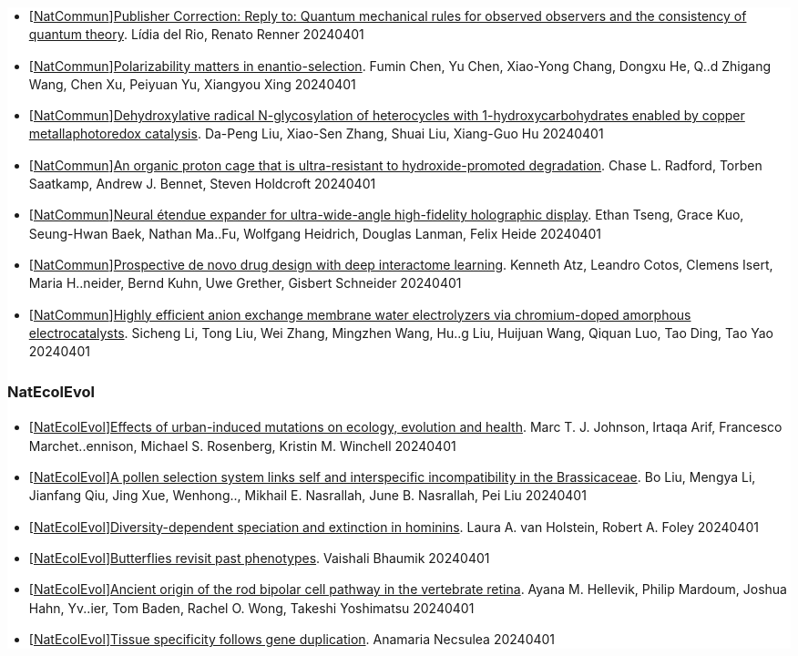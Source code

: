   - \[[NatCommun](http://feeds.nature.com/ncomms/rss/current)\][Publisher Correction: Reply to: Quantum mechanical rules for observed observers and the consistency of quantum theory](https://www.nature.com/articles/s41467-024-47826-z). Lídia del Rio, Renato Renner 	20240401

  - \[[NatCommun](http://feeds.nature.com/ncomms/rss/current)\][Polarizability matters in enantio-selection](https://www.nature.com/articles/s41467-024-47813-4). Fumin Chen, Yu Chen, Xiao-Yong Chang, Dongxu He, Q..d Zhigang Wang, Chen Xu, Peiyuan Yu, Xiangyou Xing 	20240401

  - \[[NatCommun](http://feeds.nature.com/ncomms/rss/current)\][Dehydroxylative radical N-glycosylation of heterocycles with 1-hydroxycarbohydrates enabled by copper metallaphotoredox catalysis](https://www.nature.com/articles/s41467-024-47711-9). Da-Peng Liu, Xiao-Sen Zhang, Shuai Liu, Xiang-Guo Hu 	20240401

  - \[[NatCommun](http://feeds.nature.com/ncomms/rss/current)\][An organic proton cage that is ultra-resistant to hydroxide-promoted degradation](https://www.nature.com/articles/s41467-024-47809-0). Chase L. Radford, Torben Saatkamp, Andrew J. Bennet, Steven Holdcroft 	20240401

  - \[[NatCommun](http://feeds.nature.com/ncomms/rss/current)\][Neural étendue expander for ultra-wide-angle high-fidelity holographic display](https://www.nature.com/articles/s41467-024-46915-3). Ethan Tseng, Grace Kuo, Seung-Hwan Baek, Nathan Ma..Fu, Wolfgang Heidrich, Douglas Lanman, Felix Heide 	20240401

  - \[[NatCommun](http://feeds.nature.com/ncomms/rss/current)\][Prospective de novo drug design with deep interactome learning](https://www.nature.com/articles/s41467-024-47613-w). Kenneth Atz, Leandro Cotos, Clemens Isert, Maria H..neider, Bernd Kuhn, Uwe Grether, Gisbert Schneider 	20240401

  - \[[NatCommun](http://feeds.nature.com/ncomms/rss/current)\][Highly efficient anion exchange membrane water electrolyzers via chromium-doped amorphous electrocatalysts](https://www.nature.com/articles/s41467-024-47736-0). Sicheng Li, Tong Liu, Wei Zhang, Mingzhen Wang, Hu..g Liu, Huijuan Wang, Qiquan Luo, Tao Ding, Tao Yao 	20240401


### NatEcolEvol

  - \[[NatEcolEvol](http://feeds.nature.com/natecolevol/rss/current)\][Effects of urban-induced mutations on ecology, evolution and health](https://www.nature.com/articles/s41559-024-02401-z). Marc T. J. Johnson, Irtaqa Arif, Francesco Marchet..ennison, Michael S. Rosenberg, Kristin M. Winchell 	20240401

  - \[[NatEcolEvol](http://feeds.nature.com/natecolevol/rss/current)\][A pollen selection system links self and interspecific incompatibility in the Brassicaceae](https://www.nature.com/articles/s41559-024-02399-4). Bo Liu, Mengya Li, Jianfang Qiu, Jing Xue, Wenhong.., Mikhail E. Nasrallah, June B. Nasrallah, Pei Liu 	20240401

  - \[[NatEcolEvol](http://feeds.nature.com/natecolevol/rss/current)\][Diversity-dependent speciation and extinction in hominins](https://www.nature.com/articles/s41559-024-02390-z). Laura A. van Holstein, Robert A. Foley 	20240401

  - \[[NatEcolEvol](http://feeds.nature.com/natecolevol/rss/current)\][Butterflies revisit past phenotypes](https://www.nature.com/articles/s41559-024-02411-x). Vaishali Bhaumik 	20240401

  - \[[NatEcolEvol](http://feeds.nature.com/natecolevol/rss/current)\][Ancient origin of the rod bipolar cell pathway in the vertebrate retina](https://www.nature.com/articles/s41559-024-02404-w). Ayana M. Hellevik, Philip Mardoum, Joshua Hahn, Yv..ier, Tom Baden, Rachel O. Wong, Takeshi Yoshimatsu 	20240401

  - \[[NatEcolEvol](http://feeds.nature.com/natecolevol/rss/current)\][Tissue specificity follows gene duplication](https://www.nature.com/articles/s41559-024-02394-9). Anamaria Necsulea 	20240401
